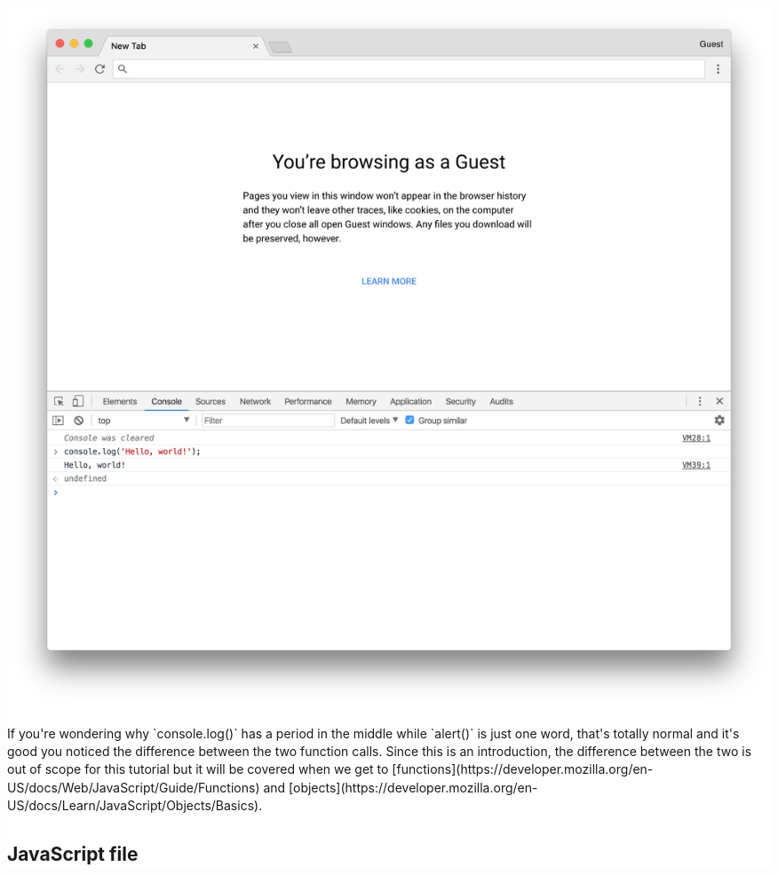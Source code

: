 ![Developer tools](/images/hello-world/chrome-console-log.png)

<div class="box" markdown="1">
If you're wondering why `console.log()` has a period in the middle while `alert()` is just one word, that's totally normal and it's good you noticed the difference between the two function calls. Since this is an introduction, the difference between the two is out of scope for this tutorial but it will be covered when we get to [functions](https://developer.mozilla.org/en-US/docs/Web/JavaScript/Guide/Functions) and [objects](https://developer.mozilla.org/en-US/docs/Learn/JavaScript/Objects/Basics).
</div>

## JavaScript file
